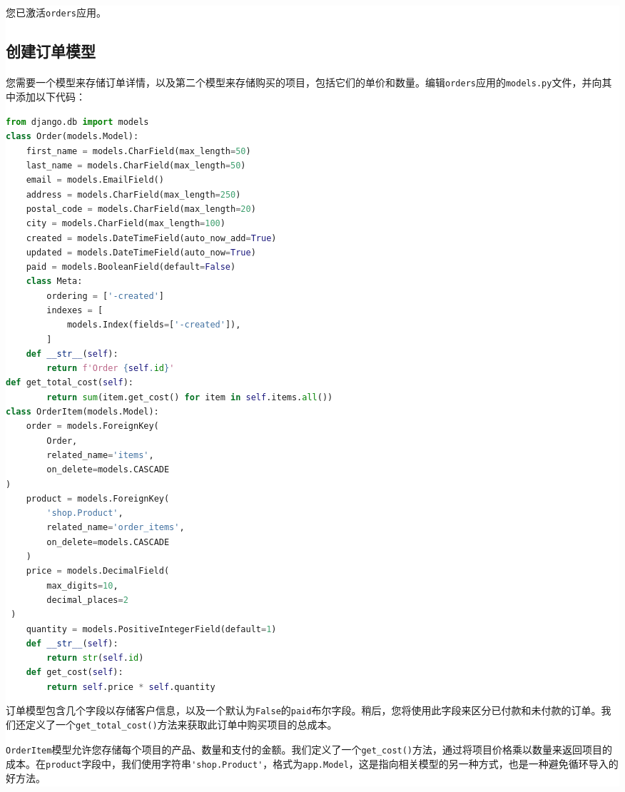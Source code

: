 您已激活`orders`应用。

## 创建订单模型

您需要一个模型来存储订单详情，以及第二个模型来存储购买的项目，包括它们的单价和数量。编辑`orders`应用的`models.py`文件，并向其中添加以下代码：

```py
from django.db import models
class Order(models.Model):
    first_name = models.CharField(max_length=50)
    last_name = models.CharField(max_length=50)
    email = models.EmailField()
    address = models.CharField(max_length=250)
    postal_code = models.CharField(max_length=20)
    city = models.CharField(max_length=100)
    created = models.DateTimeField(auto_now_add=True)
    updated = models.DateTimeField(auto_now=True)
    paid = models.BooleanField(default=False)
    class Meta:
        ordering = ['-created']
        indexes = [
            models.Index(fields=['-created']),
        ]
    def __str__(self):
        return f'Order {self.id}'
def get_total_cost(self):
        return sum(item.get_cost() for item in self.items.all())
class OrderItem(models.Model):
    order = models.ForeignKey(
        Order,
        related_name='items',
        on_delete=models.CASCADE
)
    product = models.ForeignKey(
        'shop.Product',
        related_name='order_items',
        on_delete=models.CASCADE
    )
    price = models.DecimalField(
        max_digits=10,
        decimal_places=2
 )
    quantity = models.PositiveIntegerField(default=1)
    def __str__(self):
        return str(self.id)
    def get_cost(self):
        return self.price * self.quantity 
```

订单模型包含几个字段以存储客户信息，以及一个默认为`False`的`paid`布尔字段。稍后，您将使用此字段来区分已付款和未付款的订单。我们还定义了一个`get_total_cost()`方法来获取此订单中购买项目的总成本。

`OrderItem`模型允许您存储每个项目的产品、数量和支付的金额。我们定义了一个`get_cost()`方法，通过将项目价格乘以数量来返回项目的成本。在`product`字段中，我们使用字符串`'shop.Product'`，格式为`app.Model`，这是指向相关模型的另一种方式，也是一种避免循环导入的好方法。
